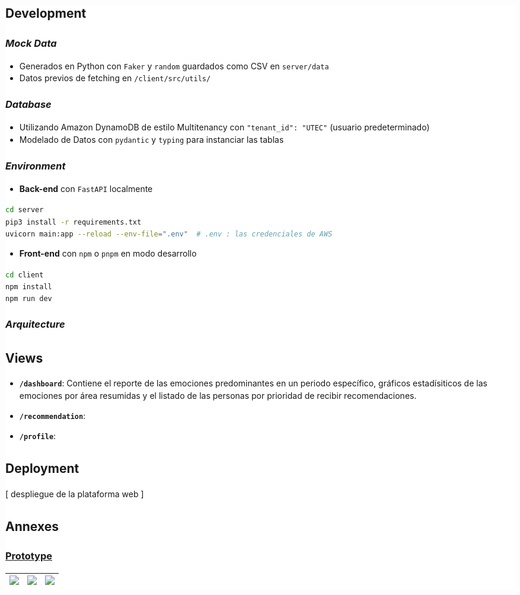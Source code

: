 ## Development

### _Mock Data_

- Generados en Python con `Faker` y `random` guardados como CSV en `server/data`
- Datos previos de fetching en `/client/src/utils/`

### _Database_

- Utilizando Amazon DynamoDB de estilo Multitenancy con `"tenant_id": "UTEC"` (usuario predeterminado)
- Modelado de Datos con `pydantic` y `typing` para instanciar las tablas

### _Environment_

- **Back-end** con `FastAPI` localmente

```bash
cd server
pip3 install -r requirements.txt
uvicorn main:app --reload --env-file=".env"  # .env : las credenciales de AWS
```

- **Front-end** con `npm` o `pnpm` en modo desarrollo

```bash
cd client
npm install
npm run dev
```

### _Arquitecture_

## Views

- **`/dashboard`**: Contiene el reporte de las emociones predominantes en un periodo específico, gráficos estadísiticos de las emociones por área resumidas y el listado de las personas por prioridad de recibir recomendaciones.

- **`/recommendation`**: 

- **`/profile`**:

## Deployment

[ despliegue de la plataforma web ]

## Annexes

### [Prototype](https://app.moqups.com/L4DOzpgZmVrPYT0dtXQNG5a2IRYaGvHz/edit/page/ade76401d)

|<img src="images/dashboard.png" width="800"/> | <img src="images/search.png" width="800"/> | <img src="images/userview.png" width="800"/> |
|-|-|-|
